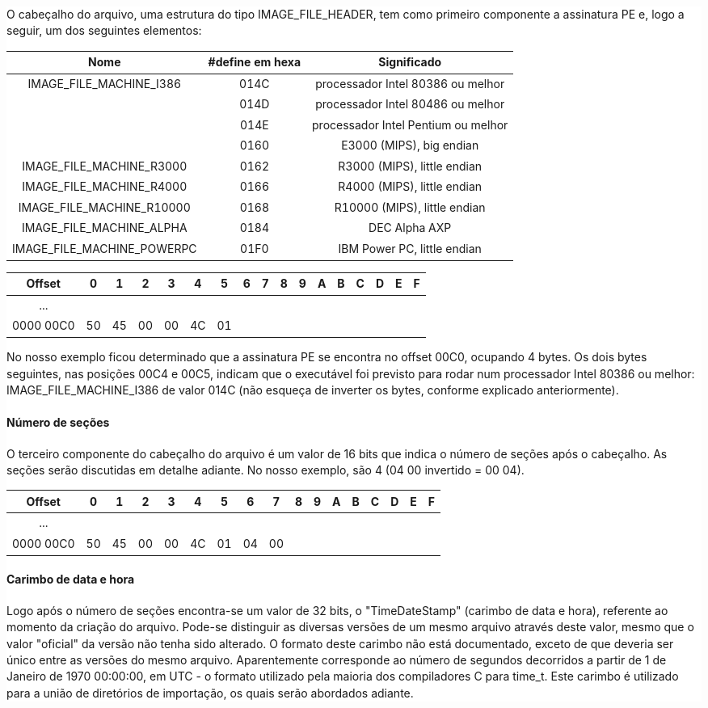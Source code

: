 O cabeçalho do arquivo, uma estrutura do tipo IMAGE_FILE_HEADER, tem como primeiro componente a assinatura PE e, logo a seguir, um dos seguintes elementos:

| Nome                       | #define em hexa | Significado                         |
|:--------------------------:|:---------------:|:-----------------------------------:| 
| IMAGE_FILE_MACHINE_I386    | 014C            | processador Intel 80386 ou melhor   |
|                            | 014D            | processador Intel 80486 ou melhor   |
|                            | 014E            | processador Intel Pentium ou melhor |
|                            | 0160            | E3000 (MIPS), big endian            |
| IMAGE_FILE_MACHINE_R3000   | 0162            | R3000 (MIPS), little endian         |
| IMAGE_FILE_MACHINE_R4000   | 0166            | R4000 (MIPS), little endian         |
| IMAGE_FILE_MACHINE_R10000  | 0168            | R10000 (MIPS), little endian        |
| IMAGE_FILE_MACHINE_ALPHA   | 0184            | DEC Alpha AXP                       |
| IMAGE_FILE_MACHINE_POWERPC | 01F0            | IBM Power PC, little endian         |

| Offset         | 0  | 1  | 2  | 3  | 4  | 5  | 6  | 7  | 8  | 9  | A  | B  | C  | D  | E  | F  |
|:--------------:|:--:|:--:|:--:|:--:|:--:|:--:|:--:|:--:|:--:|:--:|:--:|:--:|:--:|:--:|:--:|:--:|
| ...            |    |    |    |    |    |    |    |    |    |    |    |    |    |    |    |    |
| 0000&nbsp;00C0 | 50 | 45 | 00 | 00 | 4C | 01 |    |    |    |    |    |    |    |    |    |    |

No nosso exemplo ficou determinado que a assinatura PE se encontra no offset 00C0, ocupando 4 bytes. Os dois bytes seguintes, nas posições 00C4 e 00C5, indicam que o executável foi previsto para rodar num processador Intel 80386 ou melhor: IMAGE_FILE_MACHINE_I386 de valor 014C (não esqueça de inverter os bytes, conforme explicado anteriormente).

#### Número de seções

O terceiro componente do cabeçalho do arquivo é um valor de 16 bits que indica o número de seções após o cabeçalho. As seções serão discutidas em detalhe adiante. No nosso exemplo, são 4 (04 00 invertido = 00 04).

| Offset         | 0  | 1  | 2  | 3  | 4  | 5  | 6  | 7  | 8  | 9  | A  | B  | C  | D  | E  | F  |
|:--------------:|:--:|:--:|:--:|:--:|:--:|:--:|:--:|:--:|:--:|:--:|:--:|:--:|:--:|:--:|:--:|:--:|
| ...            |    |    |    |    |    |    |    |    |    |    |    |    |    |    |    |    |
| 0000&nbsp;00C0 | 50 | 45 | 00 | 00 | 4C | 01 | 04 | 00 |    |    |    |    |    |    |    |    |

#### Carimbo de data e hora

Logo após o número de seções encontra-se um valor de 32 bits, o "TimeDateStamp" (carimbo de data e hora), referente ao momento da criação do arquivo. Pode-se distinguir as diversas versões de um mesmo arquivo através deste valor, mesmo que o valor "oficial" da versão não tenha sido alterado. O formato deste carimbo não está documentado, exceto de que deveria ser único entre as versões do mesmo arquivo. Aparentemente corresponde ao número de segundos decorridos a partir de 1 de Janeiro de 1970 00:00:00, em UTC - o formato utilizado pela maioria dos compiladores C para time_t. Este carimbo é utilizado para a união de diretórios de importação, os quais serão abordados adiante.
